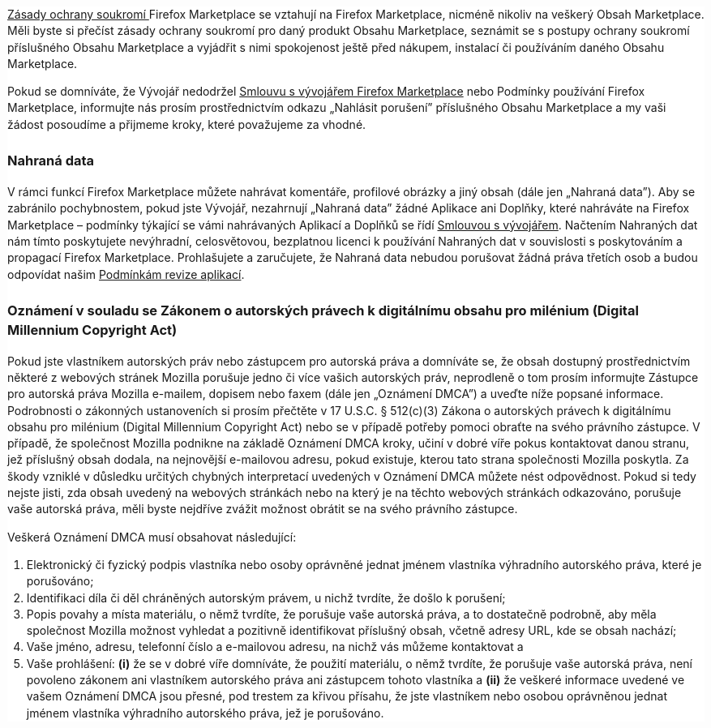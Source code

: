 [Zásady ochrany soukromí ](/media/docs/privacy/cs.html)Firefox Marketplace se vztahují na Firefox Marketplace, nicméně nikoliv na veškerý Obsah Marketplace. Měli byste si přečíst zásady ochrany soukromí pro daný produkt Obsahu Marketplace, seznámit se s postupy ochrany soukromí příslušného Obsahu Marketplace a vyjádřit s nimi spokojenost ještě před nákupem, instalací či používáním daného Obsahu Marketplace.

Pokud se domníváte, že Vývojář nedodržel [Smlouvu s vývojářem Firefox Marketplace](https://marketplace.firefox.com/developers/docs/policies/agreement) nebo Podmínky používání Firefox Marketplace, informujte nás prosím prostřednictvím odkazu „Nahlásit porušení” příslušného Obsahu Marketplace a my vaši žádost posoudíme a přijmeme kroky, které považujeme za vhodné.


### Nahraná data

V rámci funkcí Firefox Marketplace můžete nahrávat komentáře, profilové obrázky a jiný obsah (dále jen „Nahraná data”). Aby se zabránilo pochybnostem, pokud jste Vývojář, nezahrnují „Nahraná data” žádné Aplikace ani Doplňky, které nahráváte na Firefox Marketplace – podmínky týkající se vámi nahrávaných Aplikací a Doplňků se řídí [Smlouvou s vývojářem](https://marketplace.firefox.com/developers/docs/policies/agreement). Načtením Nahraných dat nám tímto poskytujete nevýhradní, celosvětovou, bezplatnou licenci k používání Nahraných dat v souvislosti s poskytováním a propagací Firefox Marketplace. Prohlašujete a zaručujete, že Nahraná data nebudou porušovat žádná práva třetích osob a budou odpovídat našim [Podmínkám revize aplikací](https://developer.mozilla.org/docs/Web/Apps/Publishing/Marketplace_review_criteria).


### Oznámení v souladu se Zákonem o autorských právech k digitálnímu obsahu pro milénium (Digital Millennium Copyright Act)

Pokud jste vlastníkem autorských práv nebo zástupcem pro autorská práva a domníváte se, že obsah dostupný prostřednictvím některé z webových stránek Mozilla porušuje jedno či více vašich autorských práv, neprodleně o tom prosím informujte Zástupce pro autorská práva Mozilla e-mailem, dopisem nebo faxem (dále jen „Oznámení DMCA”) a uveďte níže popsané informace. Podrobnosti o zákonných ustanoveních si prosím přečtěte v 17 U.S.C. § 512(c)(3) Zákona o autorských právech k digitálnímu obsahu pro milénium (Digital Millennium Copyright Act) nebo se v případě potřeby pomoci obraťte na svého právního zástupce. V případě, že společnost Mozilla podnikne na základě Oznámení DMCA kroky, učiní v dobré víře pokus kontaktovat danou stranu, jež příslušný obsah dodala, na nejnovější e-mailovou adresu, pokud existuje, kterou tato strana společnosti Mozilla poskytla. Za škody vzniklé v důsledku určitých chybných interpretací uvedených v Oznámení DMCA můžete nést odpovědnost. Pokud si tedy nejste jisti, zda obsah uvedený na webových stránkách nebo na který je na těchto webových stránkách odkazováno, porušuje vaše autorská práva, měli byste nejdříve zvážit možnost obrátit se na svého právního zástupce.

Veškerá Oznámení DMCA musí obsahovat následující:

1. Elektronický či fyzický podpis vlastníka nebo osoby oprávněné jednat jménem vlastníka výhradního autorského práva, které je porušováno;
2. Identifikaci díla či děl chráněných autorským právem, u nichž tvrdíte, že došlo k porušení;
3. Popis povahy a místa materiálu, o němž tvrdíte, že porušuje vaše autorská práva, a to dostatečně podrobně, aby měla společnost Mozilla možnost vyhledat a pozitivně identifikovat příslušný obsah, včetně adresy URL, kde se obsah nachází;
4. Vaše jméno, adresu, telefonní číslo a e-mailovou adresu, na nichž vás můžeme kontaktovat a
5. Vaše prohlášení: **(i)** že se v dobré víře domníváte, že použití materiálu, o němž tvrdíte, že porušuje vaše autorská práva, není povoleno zákonem ani vlastníkem autorského práva ani zástupcem tohoto vlastníka a **(ii)** že veškeré informace uvedené ve vašem Oznámení DMCA jsou přesné, pod trestem za křivou přísahu, že jste vlastníkem nebo osobou oprávněnou jednat jménem vlastníka výhradního autorského práva, jež je porušováno.
